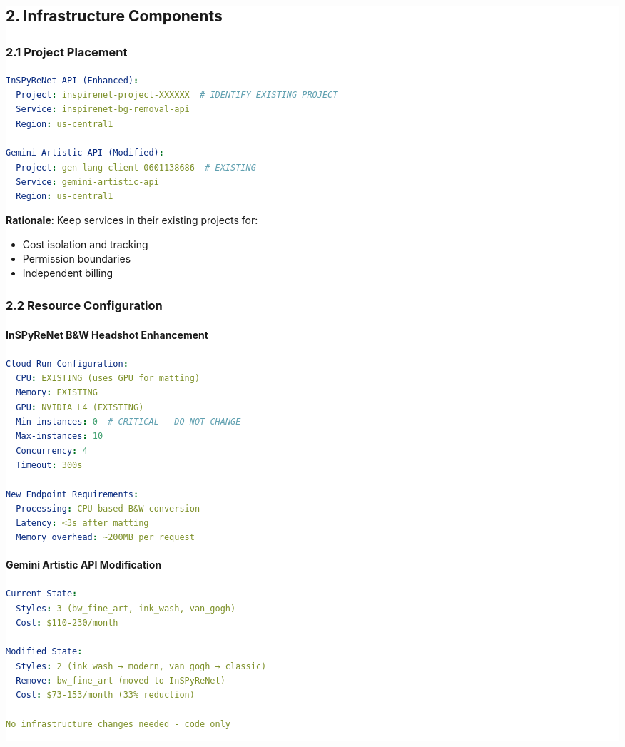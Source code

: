 
## 2. Infrastructure Components

### 2.1 Project Placement

```yaml
InSPyReNet API (Enhanced):
  Project: inspirenet-project-XXXXXX  # IDENTIFY EXISTING PROJECT
  Service: inspirenet-bg-removal-api
  Region: us-central1

Gemini Artistic API (Modified):
  Project: gen-lang-client-0601138686  # EXISTING
  Service: gemini-artistic-api
  Region: us-central1
```

**Rationale**: Keep services in their existing projects for:
- Cost isolation and tracking
- Permission boundaries
- Independent billing

### 2.2 Resource Configuration

#### InSPyReNet B&W Headshot Enhancement
```yaml
Cloud Run Configuration:
  CPU: EXISTING (uses GPU for matting)
  Memory: EXISTING
  GPU: NVIDIA L4 (EXISTING)
  Min-instances: 0  # CRITICAL - DO NOT CHANGE
  Max-instances: 10
  Concurrency: 4
  Timeout: 300s

New Endpoint Requirements:
  Processing: CPU-based B&W conversion
  Latency: <3s after matting
  Memory overhead: ~200MB per request
```

#### Gemini Artistic API Modification
```yaml
Current State:
  Styles: 3 (bw_fine_art, ink_wash, van_gogh)
  Cost: $110-230/month

Modified State:
  Styles: 2 (ink_wash → modern, van_gogh → classic)
  Remove: bw_fine_art (moved to InSPyReNet)
  Cost: $73-153/month (33% reduction)

No infrastructure changes needed - code only
```

---